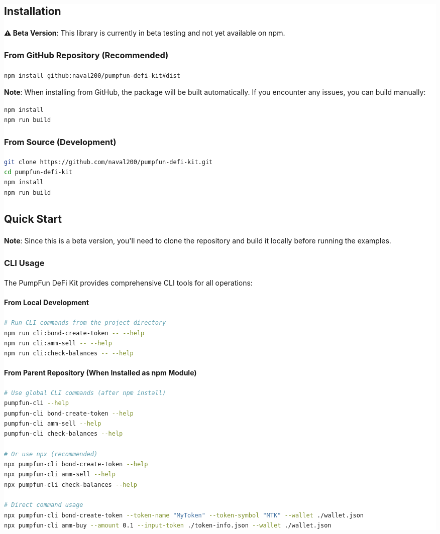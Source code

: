 ## Installation

**⚠️ Beta Version**: This library is currently in beta testing and not yet available on npm.

### From GitHub Repository (Recommended)

```bash
npm install github:naval200/pumpfun-defi-kit#dist
```

**Note**: When installing from GitHub, the package will be built automatically. If you encounter any issues, you can build manually:

```bash
npm install
npm run build
```

### From Source (Development)

```bash
git clone https://github.com/naval200/pumpfun-defi-kit.git
cd pumpfun-defi-kit
npm install
npm run build
```

## Quick Start

**Note**: Since this is a beta version, you'll need to clone the repository and build it locally before running the examples.

### CLI Usage

The PumpFun DeFi Kit provides comprehensive CLI tools for all operations:

#### From Local Development
```bash
# Run CLI commands from the project directory
npm run cli:bond-create-token -- --help
npm run cli:amm-sell -- --help
npm run cli:check-balances -- --help
```

#### From Parent Repository (When Installed as npm Module)
```bash
# Use global CLI commands (after npm install)
pumpfun-cli --help
pumpfun-cli bond-create-token --help
pumpfun-cli amm-sell --help
pumpfun-cli check-balances --help

# Or use npx (recommended)
npx pumpfun-cli bond-create-token --help
npx pumpfun-cli amm-sell --help
npx pumpfun-cli check-balances --help

# Direct command usage
npx pumpfun-cli bond-create-token --token-name "MyToken" --token-symbol "MTK" --wallet ./wallet.json
npx pumpfun-cli amm-buy --amount 0.1 --input-token ./token-info.json --wallet ./wallet.json
```

